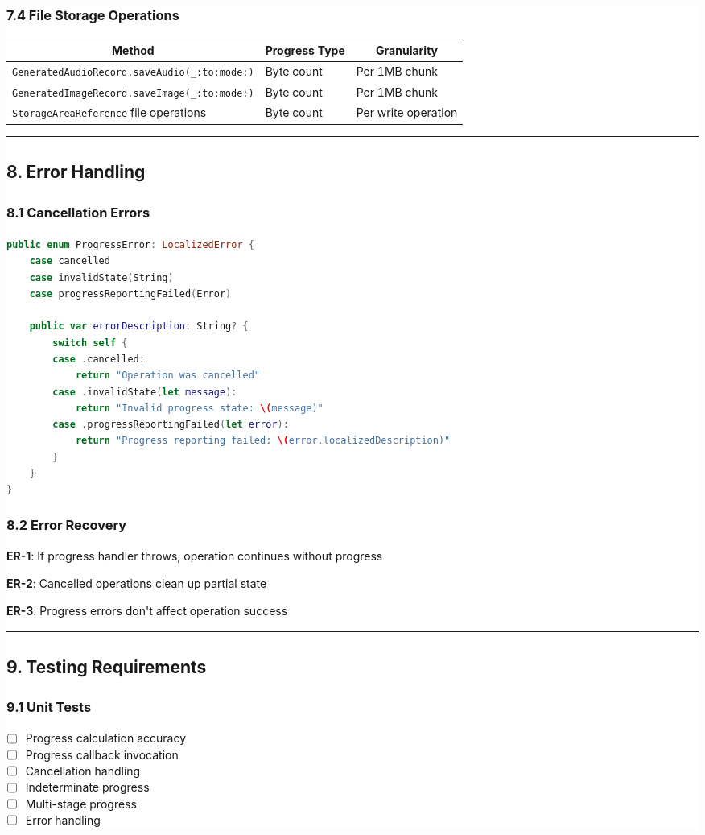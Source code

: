 ### 7.4 File Storage Operations

| Method | Progress Type | Granularity |
|--------|---------------|-------------|
| `GeneratedAudioRecord.saveAudio(_:to:mode:)` | Byte count | Per 1MB chunk |
| `GeneratedImageRecord.saveImage(_:to:mode:)` | Byte count | Per 1MB chunk |
| `StorageAreaReference` file operations | Byte count | Per write operation |

---

## 8. Error Handling

### 8.1 Cancellation Errors

```swift
public enum ProgressError: LocalizedError {
    case cancelled
    case invalidState(String)
    case progressReportingFailed(Error)

    public var errorDescription: String? {
        switch self {
        case .cancelled:
            return "Operation was cancelled"
        case .invalidState(let message):
            return "Invalid progress state: \(message)"
        case .progressReportingFailed(let error):
            return "Progress reporting failed: \(error.localizedDescription)"
        }
    }
}
```

### 8.2 Error Recovery

**ER-1**: If progress handler throws, operation continues without progress

**ER-2**: Cancelled operations clean up partial state

**ER-3**: Progress errors don't affect operation success

---

## 9. Testing Requirements

### 9.1 Unit Tests

- [ ] Progress calculation accuracy
- [ ] Progress callback invocation
- [ ] Cancellation handling
- [ ] Indeterminate progress
- [ ] Multi-stage progress
- [ ] Error handling
